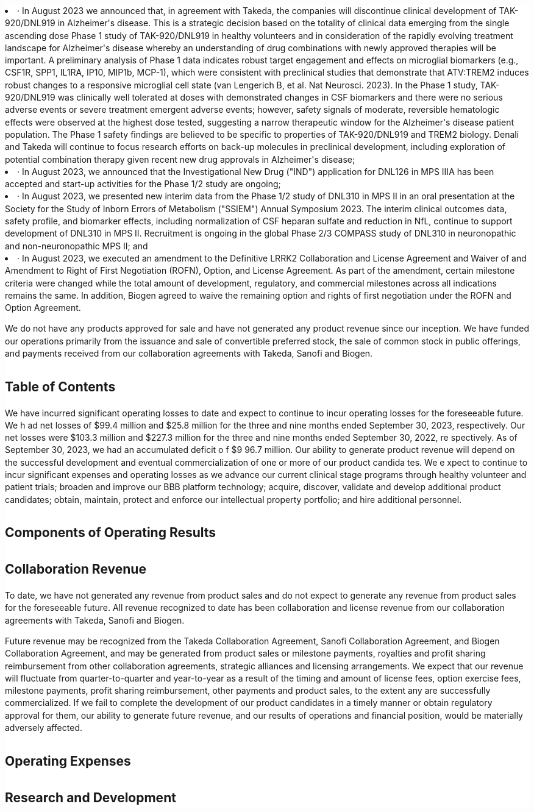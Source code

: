 <li>· In August 2023 we announced that, in agreement with Takeda, the companies will discontinue clinical development of TAK-920/DNL919 in Alzheimer's disease. This is a strategic decision based on the totality of clinical data emerging from the single ascending dose Phase 1 study of TAK-920/DNL919 in healthy volunteers and in consideration of the rapidly evolving treatment landscape for Alzheimer's disease whereby an understanding of drug combinations with newly approved therapies will be important. A preliminary analysis of Phase 1 data indicates robust target engagement and effects on microglial biomarkers (e.g., CSF1R, SPP1, IL1RA, IP10, MIP1b, MCP-1), which were consistent with preclinical studies that demonstrate that ATV:TREM2 induces robust changes to a responsive microglial cell state (van Lengerich B, et al. Nat Neurosci. 2023). In the Phase 1 study, TAK-920/DNL919 was clinically well tolerated at doses with demonstrated changes in CSF biomarkers and there were no serious adverse events or severe treatment emergent adverse events; however, safety signals of moderate, reversible hematologic effects were observed at the highest dose tested, suggesting a narrow therapeutic window for the Alzheimer's disease patient population. The Phase 1 safety findings are believed to be specific to properties of TAK-920/DNL919 and TREM2 biology. Denali and Takeda will continue to focus research efforts on back-up molecules in preclinical development, including exploration of potential combination therapy given recent new drug approvals in Alzheimer's disease;</li>
<li>· In August 2023, we announced that the Investigational New Drug ("IND") application for DNL126 in MPS IIIA has been accepted and start-up activities for the Phase 1/2 study are ongoing;</li>
<li>· In August 2023, we presented new interim data from the Phase 1/2 study of DNL310 in MPS II in an oral presentation at the Society for the Study of Inborn Errors of Metabolism ("SSIEM") Annual Symposium 2023. The interim clinical outcomes data, safety profile, and biomarker effects, including normalization of CSF heparan sulfate and reduction in NfL, continue to support development of DNL310 in MPS II. Recruitment is ongoing in the global Phase 2/3 COMPASS study of DNL310 in neuronopathic and non-neuronopathic MPS II; and</li>
<li>· In August 2023, we executed an amendment to the Definitive LRRK2 Collaboration and License Agreement and Waiver of and Amendment to Right of First Negotiation (ROFN), Option, and License Agreement. As part of the amendment, certain milestone criteria were changed while the total amount of development, regulatory, and commercial milestones across all indications remains the same. In addition, Biogen agreed to waive the remaining option and rights of first negotiation under the ROFN and Option Agreement.</li>
</ul>
<p>We do not have any products approved for sale and have not generated any product revenue since our inception. We have funded our operations primarily from the issuance and sale of convertible preferred stock, the sale of common stock in public offerings, and payments received from our collaboration agreements with Takeda, Sanofi and Biogen.</p>
<h2>Table of Contents</h2>
<p>We have incurred significant operating losses to date and expect to continue to incur operating losses for the foreseeable future. We h ad net losses of $99.4 million and $25.8 million for the three and nine months ended September 30, 2023, respectively. Our net losses were $103.3 million and $227.3 million for the three and nine months ended September 30, 2022, re spectively. As of September 30, 2023, we had an accumulated deficit o f $9 96.7 million. Our ability to generate product revenue will depend on the successful development and eventual commercialization of one or more of our product candida tes. We e xpect to continue to incur significant expenses and operating losses as we advance our current clinical stage programs through healthy volunteer and patient trials; broaden and improve our BBB platform technology; acquire, discover, validate and develop additional product candidates; obtain, maintain, protect and enforce our intellectual property portfolio; and hire additional personnel.</p>
<h2>Components of Operating Results</h2>
<h2>Collaboration Revenue</h2>
<p>To date, we have not generated any revenue from product sales and do not expect to generate any revenue from product sales for the foreseeable future. All revenue recognized to date has been collaboration and license revenue from our collaboration agreements with Takeda, Sanofi and Biogen.</p>
<p>Future revenue may be recognized from the Takeda Collaboration Agreement, Sanofi Collaboration Agreement, and Biogen Collaboration Agreement, and may be generated from product sales or milestone payments, royalties and profit sharing reimbursement from other collaboration agreements, strategic alliances and licensing arrangements. We expect that our revenue will fluctuate from quarter-to-quarter and year-to-year as a result of the timing and amount of license fees, option exercise fees, milestone payments, profit sharing reimbursement, other payments and product sales, to the extent any are successfully commercialized. If we fail to complete the development of our product candidates in a timely manner or obtain regulatory approval for them, our ability to generate future revenue, and our results of operations and financial position, would be materially adversely affected.</p>
<h2>Operating Expenses</h2>
<h2>Research and Development</h2>